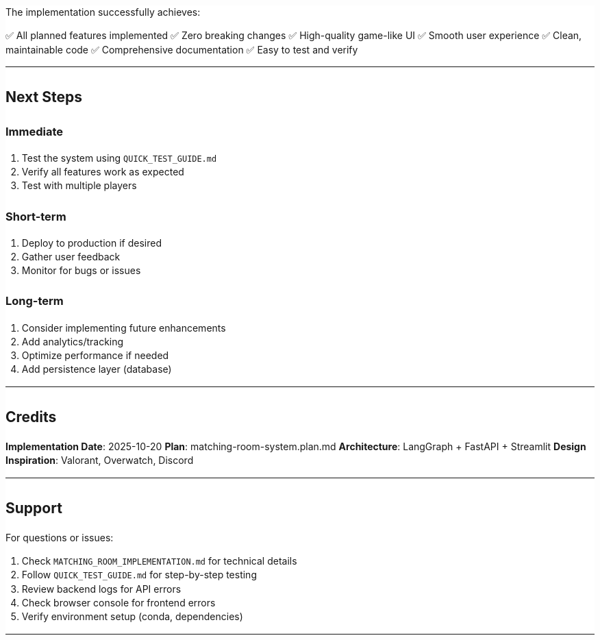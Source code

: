 The implementation successfully achieves:

✅ All planned features implemented
✅ Zero breaking changes
✅ High-quality game-like UI
✅ Smooth user experience
✅ Clean, maintainable code
✅ Comprehensive documentation
✅ Easy to test and verify

---

## Next Steps

### Immediate
1. Test the system using `QUICK_TEST_GUIDE.md`
2. Verify all features work as expected
3. Test with multiple players

### Short-term
1. Deploy to production if desired
2. Gather user feedback
3. Monitor for bugs or issues

### Long-term
1. Consider implementing future enhancements
2. Add analytics/tracking
3. Optimize performance if needed
4. Add persistence layer (database)

---

## Credits

**Implementation Date**: 2025-10-20
**Plan**: matching-room-system.plan.md
**Architecture**: LangGraph + FastAPI + Streamlit
**Design Inspiration**: Valorant, Overwatch, Discord

---

## Support

For questions or issues:

1. Check `MATCHING_ROOM_IMPLEMENTATION.md` for technical details
2. Follow `QUICK_TEST_GUIDE.md` for step-by-step testing
3. Review backend logs for API errors
4. Check browser console for frontend errors
5. Verify environment setup (conda, dependencies)

---